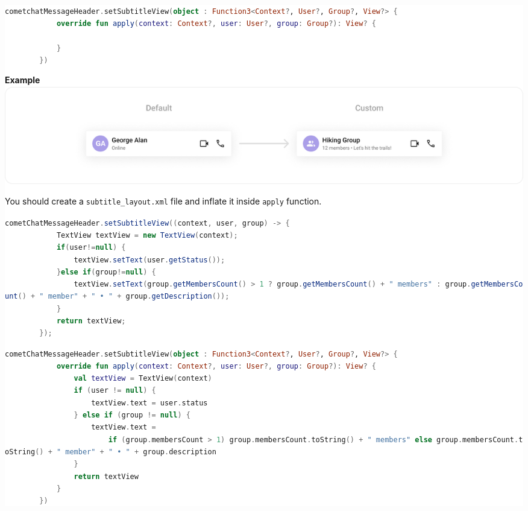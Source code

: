 ```kotlin title="YourActivity.kt"
cometchatMessageHeader.setSubtitleView(object : Function3<Context?, User?, Group?, View?> {
            override fun apply(context: Context?, user: User?, group: Group?): View? {
             
            }
        })
```

</TabItem>
</Tabs>

**Example**
![](../assets/message_header_subtitle_view.png)

You should create a `subtitle_layout.xml` file and inflate it inside `apply` function.

<Tabs>

<TabItem value="java" label="Java">

```java title="YourActivity.java"
cometChatMessageHeader.setSubtitleView((context, user, group) -> {
            TextView textView = new TextView(context);
            if(user!=null) {
                textView.setText(user.getStatus());
            }else if(group!=null) {
                textView.setText(group.getMembersCount() > 1 ? group.getMembersCount() + " members" : group.getMembersCount() + " member" + " • " + group.getDescription());
            }
            return textView;
        });
```

</TabItem>

<TabItem value="kotlin" label="Kotlin">

```kotlin title="YourActivity.kt"
cometChatMessageHeader.setSubtitleView(object : Function3<Context?, User?, Group?, View?> {
            override fun apply(context: Context?, user: User?, group: Group?): View? {
                val textView = TextView(context)
                if (user != null) {
                    textView.text = user.status
                } else if (group != null) {
                    textView.text =
                        if (group.membersCount > 1) group.membersCount.toString() + " members" else group.membersCount.toString() + " member" + " • " + group.description
                }
                return textView
            }
        })
```

